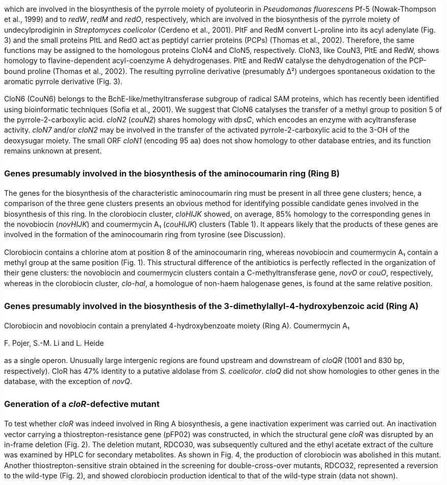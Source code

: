 which are involved in the biosynthesis of the pyrrole moiety of pyoluteorin in *Pseudomonas fluorescens* Pf-5 (Nowak-Thompson et al., 1999) and to *redW*, *redM* and *redO*, respectively, which are involved in the biosynthesis of the pyrrole moiety of undecylprodiginin in *Streptomyces coelicolor* (Cerdeno et al., 2001). PltF and RedM convert L-proline into its acyl adenylate (Fig. 3) and the small proteins PltL and RedO act as peptidyl carrier proteins (PCPs) (Thomas et al., 2002). Therefore, the same functions may be assigned to the homologous proteins CloN4 and CloN5, respectively. CloN3, like CouN3, PltE and RedW, shows homology to flavine-dependent acyl-coenzyme A dehydrogenases. PltE and RedW catalyse the dehydrogenation of the PCP-bound proline (Thomas et al., 2002). The resulting pyrroline derivative (presumably Δ²) undergoes spontaneous oxidation to the aromatic pyrrole derivative (Fig. 3).

CloN6 (CouN6) belongs to the BchE-like/methyltransferase subgroup of radical SAM proteins, which has recently been identified using bioinformatic techniques (Sofia et al., 2001). We suggest that CloN6 catalyses the transfer of a methyl group to position 5 of the pyrrole-2-carboxylic acid. *cloN2* (*couN2*) shares homology with *dpsC*, which encodes an enzyme with acyltransferase activity. *cloN7* and/or *cloN2* may be involved in the transfer of the activated pyrrole-2-carboxylic acid to the 3-OH of the deoxysugar moiety. The small ORF *cloN1* (encoding 95 aa) does not show homology to other database entries, and its function remains unknown at present.

### Genes presumably involved in the biosynthesis of the aminocoumarin ring (Ring B)

The genes for the biosynthesis of the characteristic aminocoumarin ring must be present in all three gene clusters; hence, a comparison of the three gene clusters presents an obvious method for identifying possible candidate genes involved in the biosynthesis of this ring. In the clorobiocin cluster, *cloHIJK* showed, on average, 85% homology to the corresponding genes in the novobiocin (*novHIJK*) and coumermycin A₁ (*couHIJK*) clusters (Table 1). It appears likely that the products of these genes are involved in the formation of the aminocoumarin ring from tyrosine (see Discussion).

Clorobiocin contains a chlorine atom at position 8 of the aminocoumarin ring, whereas novobiocin and coumermycin A₁ contain a methyl group at the same position (Fig. 1). This structural difference of the antibiotics is perfectly reflected in the organization of their gene clusters: the novobiocin and coumermycin clusters contain a C-methyltransferase gene, *novO* or *couO*, respectively, whereas in the clorobiocin cluster, *clo-hal*, a homologue of non-haem halogenase genes, is found at the same relative position.

### Genes presumably involved in the biosynthesis of the 3-dimethylallyl-4-hydroxybenzoic acid (Ring A)

Clorobiocin and novobiocin contain a prenylated 4-hydroxybenzoate moiety (Ring A). Coumermycin A₁

F. Pojer, S.-M. Li and L. Heide

as a single operon. Unusually large intergenic regions are found upstream and downstream of *cloQR* (1001 and 830 bp, respectively). CloR has 47% identity to a putative aldolase from *S. coelicolor*. *cloQ* did not show homologies to other genes in the database, with the exception of *novQ*.

### Generation of a *cloR*-defective mutant

To test whether *cloR* was indeed involved in Ring A biosynthesis, a gene inactivation experiment was carried out. An inactivation vector carrying a thiostrepton-resistance gene (pFP02) was constructed, in which the structural gene *cloR* was disrupted by an in-frame deletion (Fig. 2). The deletion mutant, RDCO30, was subsequently cultured and the ethyl acetate extract of the culture was examined by HPLC for secondary metabolites. As shown in Fig. 4, the production of clorobiocin was abolished in this mutant. Another thiostrepton-sensitive strain obtained in the screening for double-cross-over mutants, RDCO32, represented a reversion to the wild-type (Fig. 2), and showed clorobiocin production identical to that of the wild-type strain (data not shown).

